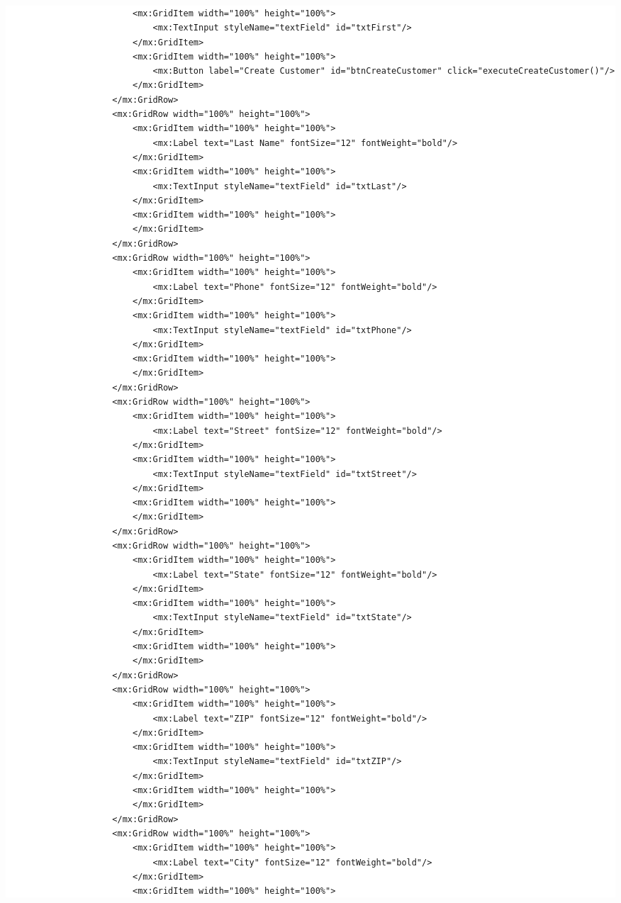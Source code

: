 ```as3
                         <mx:GridItem width="100%" height="100%"> 
                             <mx:TextInput styleName="textField" id="txtFirst"/> 
                         </mx:GridItem> 
                         <mx:GridItem width="100%" height="100%"> 
                             <mx:Button label="Create Customer" id="btnCreateCustomer" click="executeCreateCustomer()"/> 
                         </mx:GridItem> 
                     </mx:GridRow> 
                     <mx:GridRow width="100%" height="100%"> 
                         <mx:GridItem width="100%" height="100%"> 
                             <mx:Label text="Last Name" fontSize="12" fontWeight="bold"/> 
                         </mx:GridItem> 
                         <mx:GridItem width="100%" height="100%"> 
                             <mx:TextInput styleName="textField" id="txtLast"/> 
                         </mx:GridItem> 
                         <mx:GridItem width="100%" height="100%"> 
                         </mx:GridItem> 
                     </mx:GridRow> 
                     <mx:GridRow width="100%" height="100%"> 
                         <mx:GridItem width="100%" height="100%"> 
                             <mx:Label text="Phone" fontSize="12" fontWeight="bold"/> 
                         </mx:GridItem> 
                         <mx:GridItem width="100%" height="100%"> 
                             <mx:TextInput styleName="textField" id="txtPhone"/> 
                         </mx:GridItem> 
                         <mx:GridItem width="100%" height="100%"> 
                         </mx:GridItem> 
                     </mx:GridRow> 
                     <mx:GridRow width="100%" height="100%"> 
                         <mx:GridItem width="100%" height="100%"> 
                             <mx:Label text="Street" fontSize="12" fontWeight="bold"/> 
                         </mx:GridItem> 
                         <mx:GridItem width="100%" height="100%"> 
                             <mx:TextInput styleName="textField" id="txtStreet"/> 
                         </mx:GridItem> 
                         <mx:GridItem width="100%" height="100%"> 
                         </mx:GridItem> 
                     </mx:GridRow> 
                     <mx:GridRow width="100%" height="100%"> 
                         <mx:GridItem width="100%" height="100%"> 
                             <mx:Label text="State" fontSize="12" fontWeight="bold"/> 
                         </mx:GridItem> 
                         <mx:GridItem width="100%" height="100%"> 
                             <mx:TextInput styleName="textField" id="txtState"/> 
                         </mx:GridItem> 
                         <mx:GridItem width="100%" height="100%"> 
                         </mx:GridItem> 
                     </mx:GridRow> 
                     <mx:GridRow width="100%" height="100%"> 
                         <mx:GridItem width="100%" height="100%"> 
                             <mx:Label text="ZIP" fontSize="12" fontWeight="bold"/> 
                         </mx:GridItem> 
                         <mx:GridItem width="100%" height="100%"> 
                             <mx:TextInput styleName="textField" id="txtZIP"/> 
                         </mx:GridItem> 
                         <mx:GridItem width="100%" height="100%"> 
                         </mx:GridItem> 
                     </mx:GridRow> 
                     <mx:GridRow width="100%" height="100%"> 
                         <mx:GridItem width="100%" height="100%"> 
                             <mx:Label text="City" fontSize="12" fontWeight="bold"/> 
                         </mx:GridItem> 
                         <mx:GridItem width="100%" height="100%"> 
```